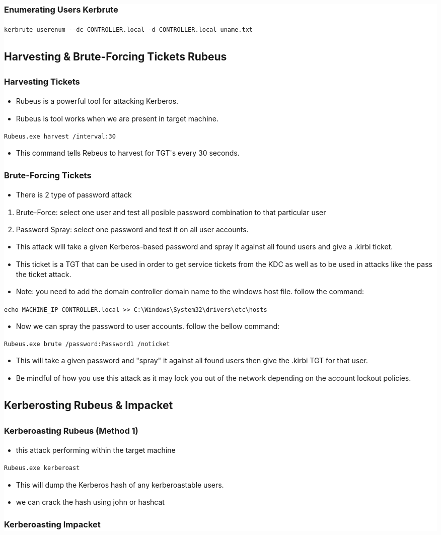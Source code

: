 ### Enumerating Users Kerbrute

`kerbrute userenum --dc CONTROLLER.local -d CONTROLLER.local uname.txt`

## Harvesting & Brute-Forcing Tickets Rubeus

### Harvesting Tickets

- Rubeus is a powerful tool for attacking Kerberos.

- Rubeus is tool works when we are present in target machine.

`Rubeus.exe harvest /interval:30`

- This command tells Rebeus to harvest for TGT's every 30 seconds.

### Brute-Forcing Tickets

- There is 2 type of password attack

1. Brute-Force: select one user and test all posible password combination to that particular user

2. Password Spray: select one password and test it on all user accounts.

- This attack will take a given Kerberos-based password and spray it against all found users and give a .kirbi ticket.

- This ticket is a TGT that can be used in order to get service tickets from the KDC as well as to be used in attacks like the pass the ticket attack.

- Note: you need to add the domain controller domain name to the windows host file. follow the command:

`echo MACHINE_IP CONTROLLER.local >> C:\Windows\System32\drivers\etc\hosts`

- Now we can spray the password to user accounts. follow the bellow command:

`Rubeus.exe brute /password:Password1 /noticket`

- This will take a given password and "spray" it against all found users then give the .kirbi TGT for that user.

- Be mindful of how you use this attack as it may lock you out of the network depending on the account lockout policies.

## Kerberosting Rubeus & Impacket

### Kerberoasting Rubeus (Method 1)

- this attack performing within the target machine

`Rubeus.exe kerberoast`

- This will dump the Kerberos hash of any kerberoastable users.

- we can crack the hash using john or hashcat

### Kerberoasting Impacket
